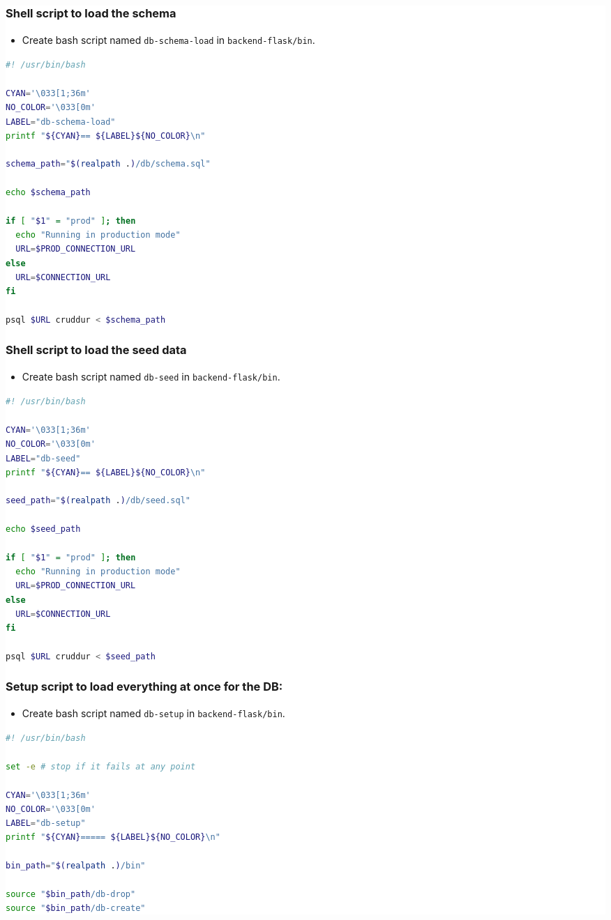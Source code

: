 ### Shell script to load the schema
* Create bash script named `db-schema-load` in `backend-flask/bin`.
```sh
#! /usr/bin/bash

CYAN='\033[1;36m'
NO_COLOR='\033[0m'
LABEL="db-schema-load"
printf "${CYAN}== ${LABEL}${NO_COLOR}\n"

schema_path="$(realpath .)/db/schema.sql"

echo $schema_path

if [ "$1" = "prod" ]; then
  echo "Running in production mode"
  URL=$PROD_CONNECTION_URL
else
  URL=$CONNECTION_URL
fi

psql $URL cruddur < $schema_path
```
### Shell script to load the seed data
* Create bash script named `db-seed` in `backend-flask/bin`.
```sh
#! /usr/bin/bash

CYAN='\033[1;36m'
NO_COLOR='\033[0m'
LABEL="db-seed"
printf "${CYAN}== ${LABEL}${NO_COLOR}\n"

seed_path="$(realpath .)/db/seed.sql"

echo $seed_path

if [ "$1" = "prod" ]; then
  echo "Running in production mode"
  URL=$PROD_CONNECTION_URL
else
  URL=$CONNECTION_URL
fi

psql $URL cruddur < $seed_path
```
### Setup script to load everything at once for the DB:
* Create bash script named `db-setup` in `backend-flask/bin`.
```sh
#! /usr/bin/bash

set -e # stop if it fails at any point

CYAN='\033[1;36m'
NO_COLOR='\033[0m'
LABEL="db-setup"
printf "${CYAN}===== ${LABEL}${NO_COLOR}\n"

bin_path="$(realpath .)/bin"

source "$bin_path/db-drop"
source "$bin_path/db-create"
```